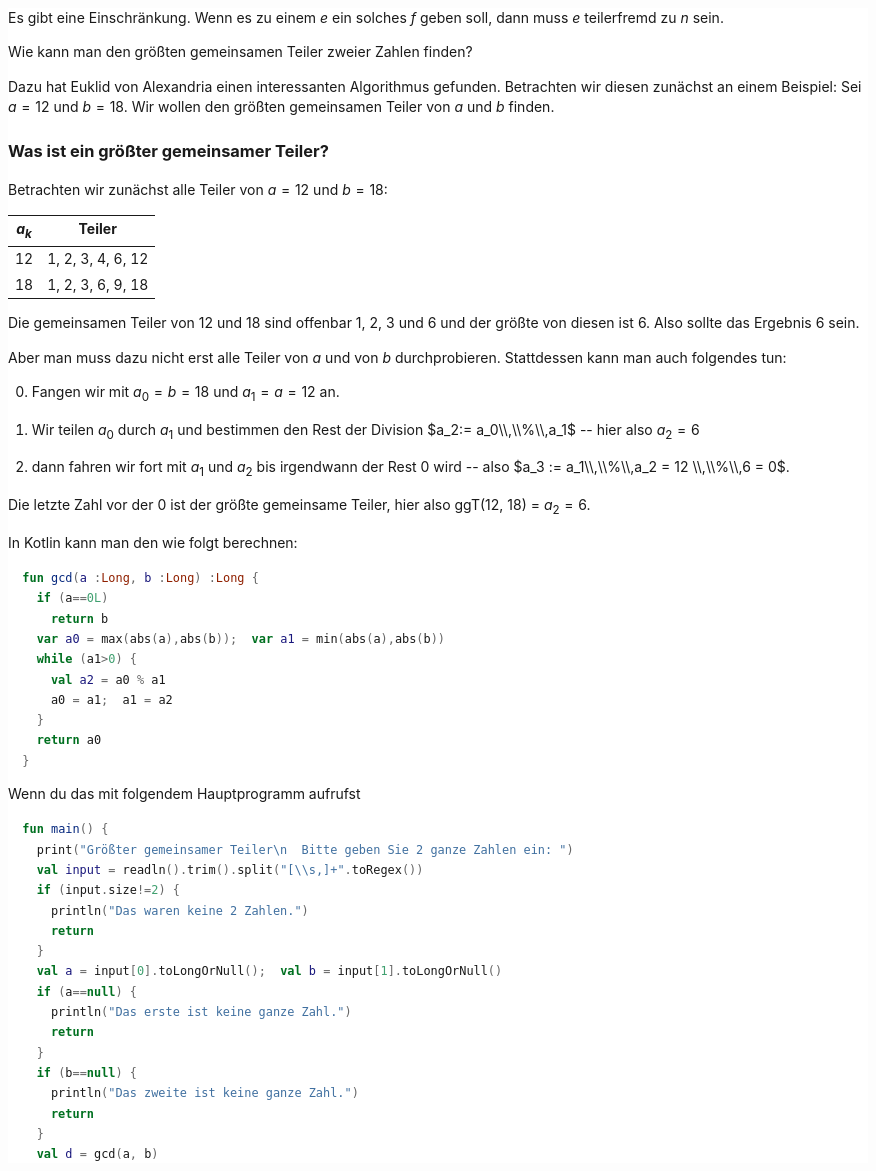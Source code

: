 Es gibt eine Einschränkung.  Wenn es zu einem $e$ ein solches $f$ geben soll, dann muss $e$ teilerfremd zu $n$ sein.

Wie kann man den größten gemeinsamen Teiler zweier Zahlen finden?

Dazu hat Euklid von Alexandria einen interessanten Algorithmus gefunden.  Betrachten wir diesen zunächst an einem Beispiel:  Sei $a=12$ und $b=18$.  Wir wollen den größten gemeinsamen Teiler von $a$ und $b$ finden.

### Was ist ein größter gemeinsamer Teiler?

Betrachten wir zunächst alle Teiler von $a=12$ und $b=18$:

| $a_k$ | Teiler            |
|-------|-------------------|
| 12    | 1, 2, 3, 4, 6, 12 |
| 18    | 1, 2, 3, 6, 9, 18 |

Die gemeinsamen Teiler von 12 und 18 sind offenbar 1, 2, 3 und 6 und der größte von diesen ist 6.  Also sollte das Ergebnis 6 sein.

Aber man muss dazu nicht erst alle Teiler von $a$ und von $b$ durchprobieren.  Stattdessen kann man auch folgendes tun:

0. Fangen wir mit $a_0=b=18$ und $a_1=a=12$ an.

1. Wir teilen $a_0$ durch $a_1$ und bestimmen den Rest der Division $a_2:= a_0\\,\\%\\,a_1$ -- hier also $a_2=6$

2. dann fahren wir fort mit $a_1$ und $a_2$ bis irgendwann der Rest 0 wird -- also $a_3 := a_1\\,\\%\\,a_2 = 12 \\,\\%\\,6 = 0$.

Die letzte Zahl vor der 0 ist der größte gemeinsame Teiler, hier also ggT(12, 18) = $a_2=6$.

In Kotlin kann man den wie folgt berechnen:

```kotlin
  fun gcd(a :Long, b :Long) :Long {
    if (a==0L)
      return b
    var a0 = max(abs(a),abs(b));  var a1 = min(abs(a),abs(b))
    while (a1>0) {
      val a2 = a0 % a1
      a0 = a1;  a1 = a2
    }
    return a0
  }
```

Wenn du das mit folgendem Hauptprogramm aufrufst
```kotlin
  fun main() {
    print("Größter gemeinsamer Teiler\n  Bitte geben Sie 2 ganze Zahlen ein: ")
    val input = readln().trim().split("[\\s,]+".toRegex())
    if (input.size!=2) {
      println("Das waren keine 2 Zahlen.")
      return
    }
    val a = input[0].toLongOrNull();  val b = input[1].toLongOrNull()
    if (a==null) {
      println("Das erste ist keine ganze Zahl.")
      return
    }
    if (b==null) {
      println("Das zweite ist keine ganze Zahl.")
      return
    }
    val d = gcd(a, b)
```

[^1]: Man spricht das $\phi$ phi [fi:] aus.